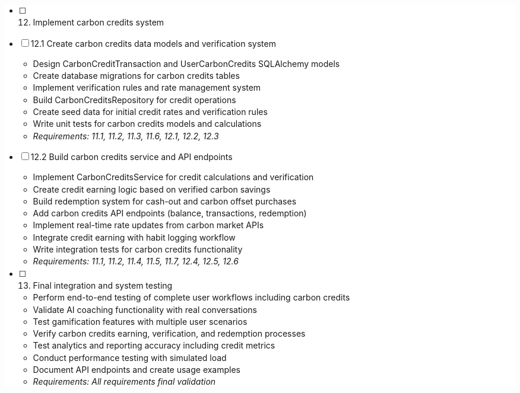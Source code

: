- [ ] 12. Implement carbon credits system
- [ ] 12.1 Create carbon credits data models and verification system
  - Design CarbonCreditTransaction and UserCarbonCredits SQLAlchemy models
  - Create database migrations for carbon credits tables
  - Implement verification rules and rate management system
  - Build CarbonCreditsRepository for credit operations
  - Create seed data for initial credit rates and verification rules
  - Write unit tests for carbon credits models and calculations
  - _Requirements: 11.1, 11.2, 11.3, 11.6, 12.1, 12.2, 12.3_

- [ ] 12.2 Build carbon credits service and API endpoints
  - Implement CarbonCreditsService for credit calculations and verification
  - Create credit earning logic based on verified carbon savings
  - Build redemption system for cash-out and carbon offset purchases
  - Add carbon credits API endpoints (balance, transactions, redemption)
  - Implement real-time rate updates from carbon market APIs
  - Integrate credit earning with habit logging workflow
  - Write integration tests for carbon credits functionality
  - _Requirements: 11.1, 11.2, 11.4, 11.5, 11.7, 12.4, 12.5, 12.6_

- [ ] 13. Final integration and system testing
  - Perform end-to-end testing of complete user workflows including carbon credits
  - Validate AI coaching functionality with real conversations
  - Test gamification features with multiple user scenarios
  - Verify carbon credits earning, verification, and redemption processes
  - Test analytics and reporting accuracy including credit metrics
  - Conduct performance testing with simulated load
  - Document API endpoints and create usage examples
  - _Requirements: All requirements final validation_